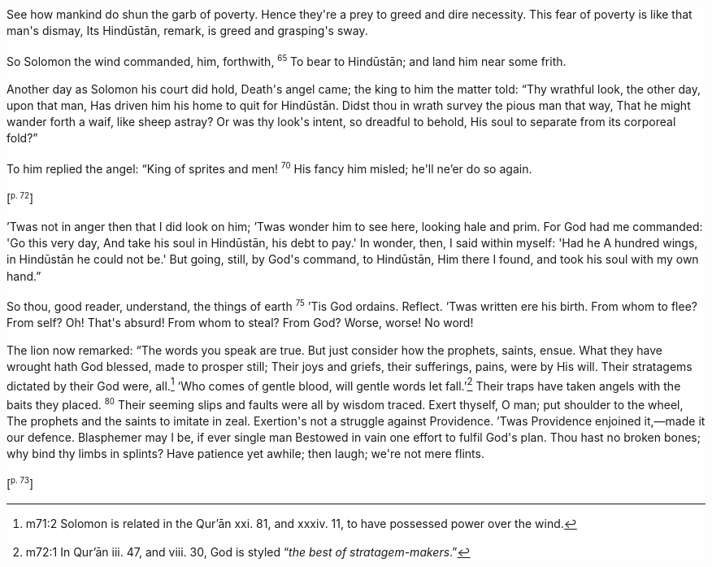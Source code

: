 See how mankind do shun the garb of poverty.
Hence they're a prey to greed and dire necessity.
This fear of poverty is like that man's dismay,
Its Hindūstān, remark, is greed and grasping's sway.

So Solomon the wind commanded, him, forthwith,
<sup id="v65"><small>65</small></sup>  To bear to Hindūstān; and land him near some frith.

Another day as Solomon his court did hold,
Death's angel came; the king to him the matter told:
“Thy wrathful look, the other day, upon that man,
Has driven him his home to quit for Hindūstān.
Didst thou in wrath survey the pious man that way,
That he might wander forth a waif, like sheep astray?
Or was thy look's intent, so dreadful to behold,
His soul to separate from its corporeal fold?”

To him replied the angel: “King of sprites and men!
<sup id="v70"><small>70</small></sup>  His fancy him misled; he'll ne’er do so again.

<span id="p72">[<sup><small>p. 72</small></sup>]</span>

’Twas not in anger then that I did look on him;
’Twas wonder him to see here, looking hale and prim.
For God had me commanded: 'Go this very day,
And take his soul in Hindūstān, his debt to pay.'
In wonder, then, I said within myself: 'Had he
A hundred wings, in Hindūstān he could not be.'
But going, still, by God's command, to Hindūstān,
Him there I found, and took his soul with my own hand.”

So thou, good reader, understand, the things of earth
<sup id="v75"><small>75</small></sup>  ’Tis God ordains. Reflect. ’Twas written ere his birth.
From whom to flee? From self? Oh! That's absurd!
From whom to steal? From God? Worse, worse! No word!

The lion now remarked: “The words you speak are true.
But just consider how the prophets, saints, ensue.
What they have wrought hath God blessed, made to prosper still;
Their joys and griefs, their sufferings, pains, were by His will.
Their stratagems dictated by their God were, all.[^145]
‘Who comes of gentle blood, will gentle words let fall.’[^146]
Their traps have taken angels with the baits they placed.
<sup id="v80"><small>80</small></sup>  Their seeming slips and faults were all by wisdom traced.
Exert thyself, O man; put shoulder to the wheel,
The prophets and the saints to imitate in zeal.
Exertion's not a struggle against Providence.
’Twas Providence enjoined it,—made it our defence.
Blasphemer may I be, if ever single man
Bestowed in vain one effort to fulfil God's plan.
Thou hast no broken bones; why bind thy limbs in splints?
Have patience yet awhile; then laugh; we're not mere flints.

<span id="p73">[<sup><small>p. 73</small></sup>]</span>


[^136]: m67:1 Kalīla and Dimna is the Arabic version of Pīlpāy's fables.
[^137]: m67:2 This proverb is given in Freytag's “_Proverbia Arabica_,” ii. p. 488, n. 278, as an answer from Muhammed to a foe twice made prisoner.
[^138]: m68:1 Equivalent to tethering a horse, “Keep your powder dry.”
[^139]: m68:2 The original says: “_The earner is God's friend_.”
[^140]: m68:3 The original has: “_Flees the snake, and meets a dragon_.”
[^141]: m69:1 The words as given in the original, in Arabic, are not in the Qur’ān.
[^142]: m70:1 A cock that crows out of season, in the night.
[^143]: m70:2 Qur’ān xiv. 47.
[^144]: m71:1 Azrā’īl, the angel of death, who takes men's souls.
[^145]: m71:2 Solomon is related in the Qur’ān xxi. 81, and xxxiv. 11, to have possessed power over the wind.
[^146]: m72:1 In Qur’ān iii. 47, and viii. 30, God is styled “_the best of stratagem-makers_.”
[^147]: m72:2 I do not find this proverb in Freytag's “_Proverbia_.”
[^148]: m73:1 Qur’ān ii. 15.
[^149]: m73:2 See Qur’ān xlviii. 29; lix. 8; and lxxiii. 20.
[^150]: m75:1 In Qur’ān ii. 29, the account of this is given. Compare Gen. ii. 19.
[^151]: m75:2; Was Satan this very old hermit? His successful temptation was the muzzle. The original says “_calf_,” where I have said “_babe;_”—meaning Adam, when first created. Instructed by God, he named all things, which the angels were unable to do, and so were silenced.
[^152]: m75:3 The story of the dog of the Sleepers is told in Qur’ān xviii. 27-21.
[^153]: m76:1 The Persian name for the hare is “_ass-ear;_” hence the pun.
[^154]: m79:1 The “hidden tablet” of God's decrees; mentioned in Qur’ān lxxxv. 22.
[^155]: m79:2 At the “extreme lote-tree” in the highest heaven, on the night of the ascension. Gabriel could go no further. Muhammed went on, to God's presence.
[^156]: m79:3 The word that signifies “compulsion” also means “reduction” in a surgical sense, and “algebra” mathematically.
[^157]: m79:4 “Burāq” is the name of the angelic steed on which Muhammed mounted to heaven in his night journey. Not found in the Qur’ān.
[^158]: m80:1 “The moon clave” in twain as a sign of the near approach of the day of judgment. Qur’ān liv. 1.
[^159]: m82:1 Muhammed's name is put on most Muslim coins.
[^160]: m82:2 Muhammed is held to be the supplement of all the prophets.
[^161]: m84:1 Qur’ān ii. 151.
[^162]: m84:2 Not in Freytag's “_Proverbia_.”
[^163]: m85:1 See note in the Author's Preface, and Chapter vi. in the Anecdotes.
[^164]: m87:1 The commentators on Qur’ān xxi. 69, mention Nimrod's gnat.
[^165]: m87:2 Qur’ān xxviii. 5, mentions Haman with Pharaoh.
[^166]: m87:3 He is said to have believed Satan rather than Abraham.
[^167]: m88:1 The translator has ventured to coin the expressions “_synglottism_,” “_synglottist_,” and “_syncardism_” as specimens of a whole class used in Persian.
[^168]: m90:1 A title designating Adam,—who named all things.
[^169]: m91:1 Qur’ān ii. 29.
[^170]: m91:2 Omar.
[^171]: m91:3 A very doubtful clause; it may be rendered: “_Thou art with me_.”
[^172]: m91:4 Adam, in most languages, has come to signify _man_.
[^173]: m92:1 Qur’ān ii. 33, mentions merely a “_caulescent plant;_” “wheat ”is one of several glosses by commentators, like our “apple.”
[^174]: m92:2 Qur’ān vii. 22, makes Adam confess sin with contrition, together with Eve, thereby meriting God's eventual pardon.
[^175]: m96:1 Qur’ān cx. 1.
[^176]: m98:1 Evidently the name of a rival.
[^177]: m99:1 These are sainted spiritualists, true and pious dervishes.